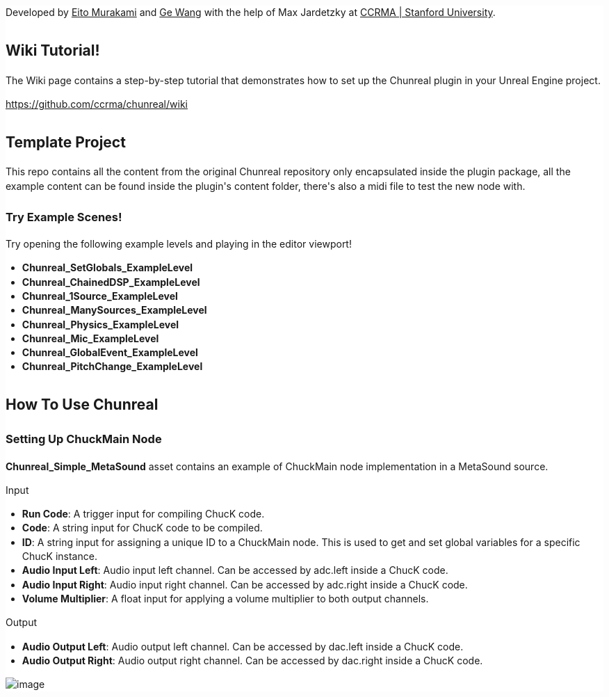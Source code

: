 Developed by [Eito Murakami](https://ccrma.stanford.edu/~eitom) and [Ge Wang](https://ccrma.stanford.edu/~ge) with the help of Max Jardetzky at [CCRMA | Stanford University](https://ccrma.stanford.edu/).

## Wiki Tutorial!
The Wiki page contains a step-by-step tutorial that demonstrates how to set up the Chunreal plugin in your Unreal Engine project.

https://github.com/ccrma/chunreal/wiki

## Template Project

This repo contains all the content from the original Chunreal repository only encapsulated inside the plugin package, all the example content can be found inside the plugin's content folder, there's also a midi file to test the new node with.

### Try Example Scenes!
Try opening the following example levels and playing in the editor viewport!
- **Chunreal_SetGlobals_ExampleLevel**
- **Chunreal_ChainedDSP_ExampleLevel**
- **Chunreal_1Source_ExampleLevel**
- **Chunreal_ManySources_ExampleLevel**
- **Chunreal_Physics_ExampleLevel**
- **Chunreal_Mic_ExampleLevel**
- **Chunreal_GlobalEvent_ExampleLevel**
- **Chunreal_PitchChange_ExampleLevel**


## How To Use Chunreal
### Setting Up ChuckMain Node
**Chunreal_Simple_MetaSound** asset contains an example of ChuckMain node implementation in a MetaSound source. 

Input
- **Run Code**: A trigger input for compiling ChucK code.
- **Code**: A string input for ChucK code to be compiled.
- **ID**: A string input for assigning a unique ID to a ChuckMain node. This is used to get and set global variables for a specific ChucK instance.
- **Audio Input Left**: Audio input left channel. Can be accessed by adc.left inside a ChucK code.
- **Audio Input Right**: Audio input right channel. Can be accessed by adc.right inside a ChucK code.
- **Volume Multiplier**: A float input for applying a volume multiplier to both output channels.

Output
- **Audio Output Left**: Audio output left channel. Can be accessed by dac.left inside a ChucK code.
- **Audio Output Right**: Audio output right channel. Can be accessed by dac.right inside a ChucK code.
<img width="683" alt="image" src="https://github.com/ccrma/chunreal/assets/75334216/ca0cd851-843a-4435-8557-efe61fa23a55">
